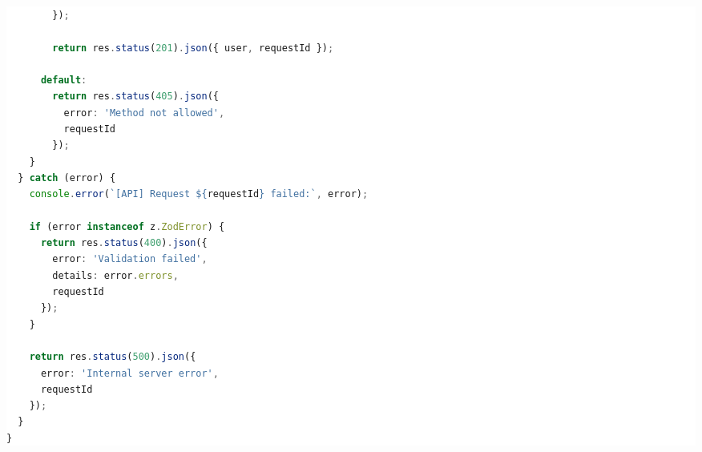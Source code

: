 ```typescript
        });
        
        return res.status(201).json({ user, requestId });

      default:
        return res.status(405).json({ 
          error: 'Method not allowed',
          requestId 
        });
    }
  } catch (error) {
    console.error(`[API] Request ${requestId} failed:`, error);
    
    if (error instanceof z.ZodError) {
      return res.status(400).json({ 
        error: 'Validation failed',
        details: error.errors,
        requestId 
      });
    }
    
    return res.status(500).json({ 
      error: 'Internal server error',
      requestId 
    });
  }
}
```